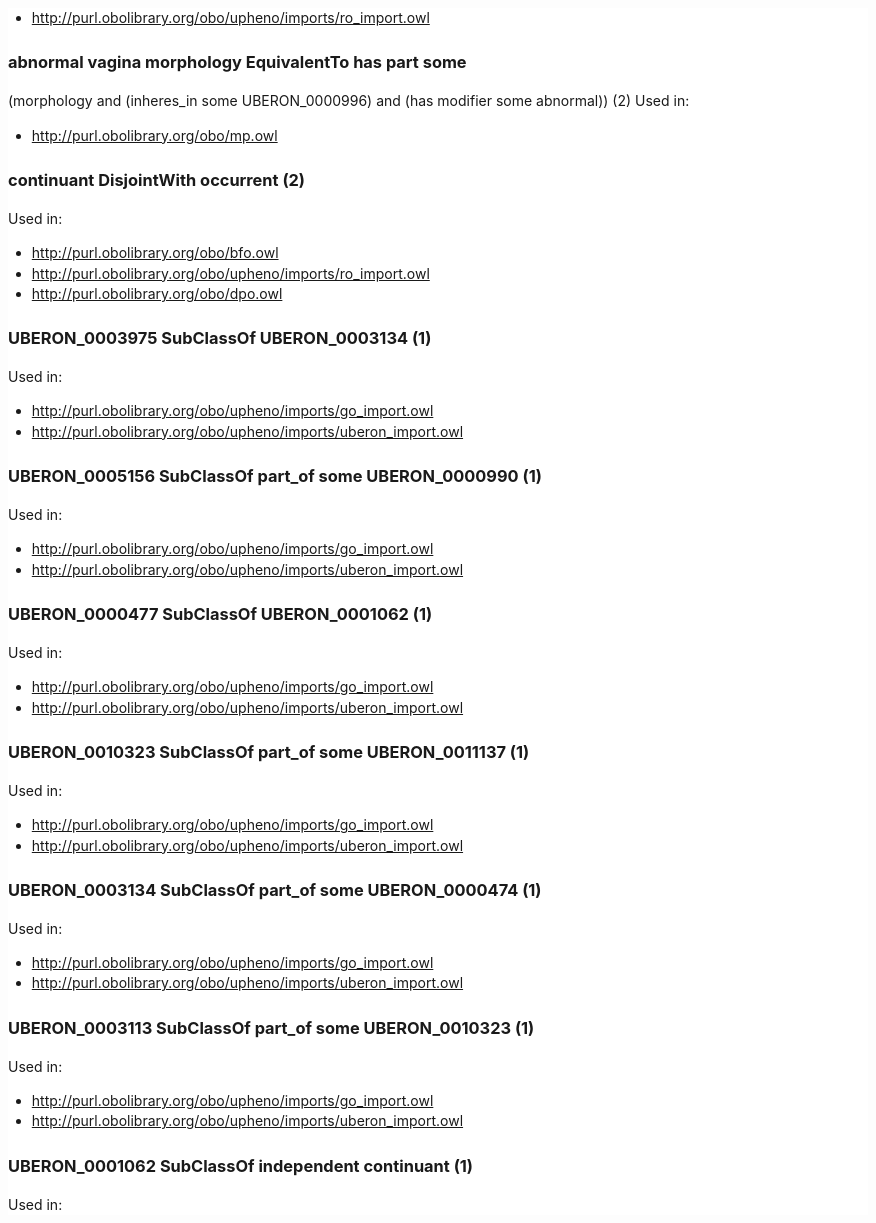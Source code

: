 * http://purl.obolibrary.org/obo/upheno/imports/ro_import.owl
### abnormal vagina morphology EquivalentTo has part some 
(morphology and (inheres_in some UBERON_0000996) and (has modifier some abnormal)) (2)
Used in: 

* http://purl.obolibrary.org/obo/mp.owl
### continuant DisjointWith occurrent (2)
Used in: 

* http://purl.obolibrary.org/obo/bfo.owl
* http://purl.obolibrary.org/obo/upheno/imports/ro_import.owl
* http://purl.obolibrary.org/obo/dpo.owl
### UBERON_0003975 SubClassOf UBERON_0003134 (1)
Used in: 

* http://purl.obolibrary.org/obo/upheno/imports/go_import.owl
* http://purl.obolibrary.org/obo/upheno/imports/uberon_import.owl
### UBERON_0005156 SubClassOf part_of some UBERON_0000990 (1)
Used in: 

* http://purl.obolibrary.org/obo/upheno/imports/go_import.owl
* http://purl.obolibrary.org/obo/upheno/imports/uberon_import.owl
### UBERON_0000477 SubClassOf UBERON_0001062 (1)
Used in: 

* http://purl.obolibrary.org/obo/upheno/imports/go_import.owl
* http://purl.obolibrary.org/obo/upheno/imports/uberon_import.owl
### UBERON_0010323 SubClassOf part_of some UBERON_0011137 (1)
Used in: 

* http://purl.obolibrary.org/obo/upheno/imports/go_import.owl
* http://purl.obolibrary.org/obo/upheno/imports/uberon_import.owl
### UBERON_0003134 SubClassOf part_of some UBERON_0000474 (1)
Used in: 

* http://purl.obolibrary.org/obo/upheno/imports/go_import.owl
* http://purl.obolibrary.org/obo/upheno/imports/uberon_import.owl
### UBERON_0003113 SubClassOf part_of some UBERON_0010323 (1)
Used in: 

* http://purl.obolibrary.org/obo/upheno/imports/go_import.owl
* http://purl.obolibrary.org/obo/upheno/imports/uberon_import.owl
### UBERON_0001062 SubClassOf independent continuant (1)
Used in: 
